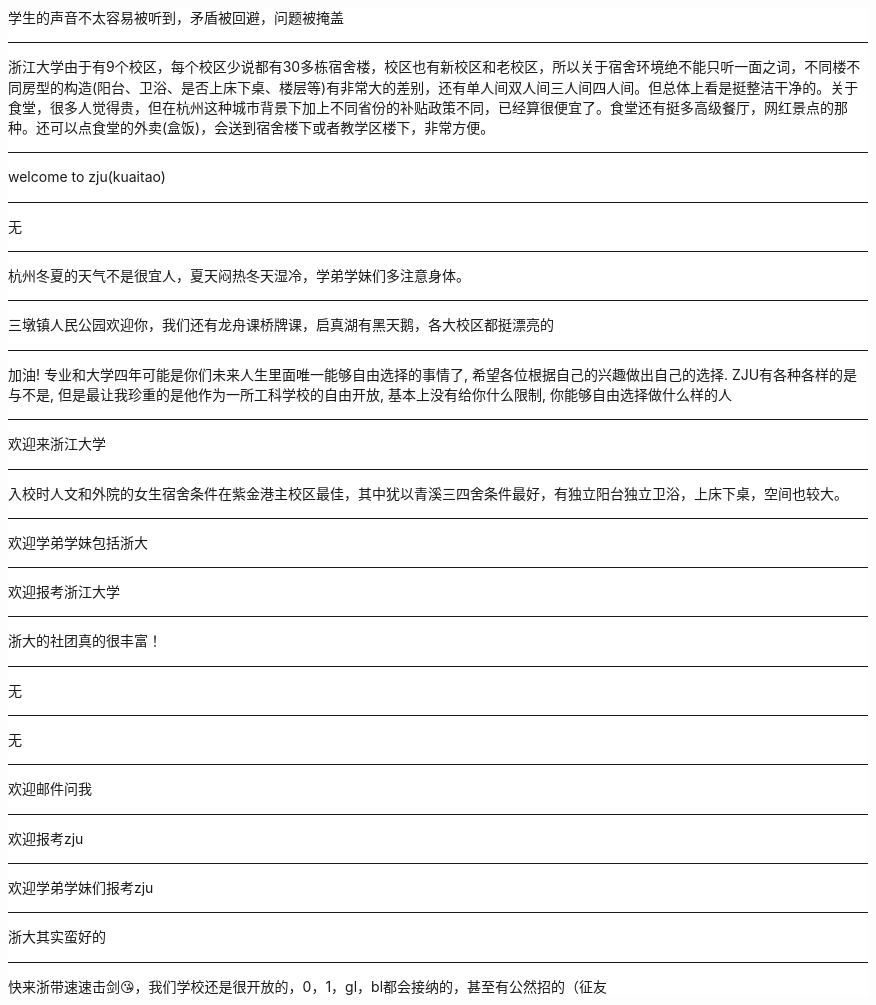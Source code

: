 学生的声音不太容易被听到，矛盾被回避，问题被掩盖

***

浙江大学由于有9个校区，每个校区少说都有30多栋宿舍楼，校区也有新校区和老校区，所以关于宿舍环境绝不能只听一面之词，不同楼不同房型的构造(阳台、卫浴、是否上床下桌、楼层等)有非常大的差别，还有单人间双人间三人间四人间。但总体上看是挺整洁干净的。关于食堂，很多人觉得贵，但在杭州这种城市背景下加上不同省份的补贴政策不同，已经算很便宜了。食堂还有挺多高级餐厅，网红景点的那种。还可以点食堂的外卖(盒饭)，会送到宿舍楼下或者教学区楼下，非常方便。

***

welcome to zju(kuaitao)

***

无

***

杭州冬夏的天气不是很宜人，夏天闷热冬天湿冷，学弟学妹们多注意身体。

***

三墩镇人民公园欢迎你，我们还有龙舟课桥牌课，启真湖有黑天鹅，各大校区都挺漂亮的

***

加油! 专业和大学四年可能是你们未来人生里面唯一能够自由选择的事情了, 希望各位根据自己的兴趣做出自己的选择. ZJU有各种各样的是与不是, 但是最让我珍重的是他作为一所工科学校的自由开放, 基本上没有给你什么限制, 你能够自由选择做什么样的人

***

欢迎来浙江大学

***

入校时人文和外院的女生宿舍条件在紫金港主校区最佳，其中犹以青溪三四舍条件最好，有独立阳台独立卫浴，上床下桌，空间也较大。

***

欢迎学弟学妹包括浙大

***

欢迎报考浙江大学

***

浙大的社团真的很丰富！

***

无

***

无

***

欢迎邮件问我

***

欢迎报考zju

***

欢迎学弟学妹们报考zju

***

浙大其实蛮好的

***

快来浙带速速击剑😘，我们学校还是很开放的，0，1，gl，bl都会接纳的，甚至有公然招的（征友